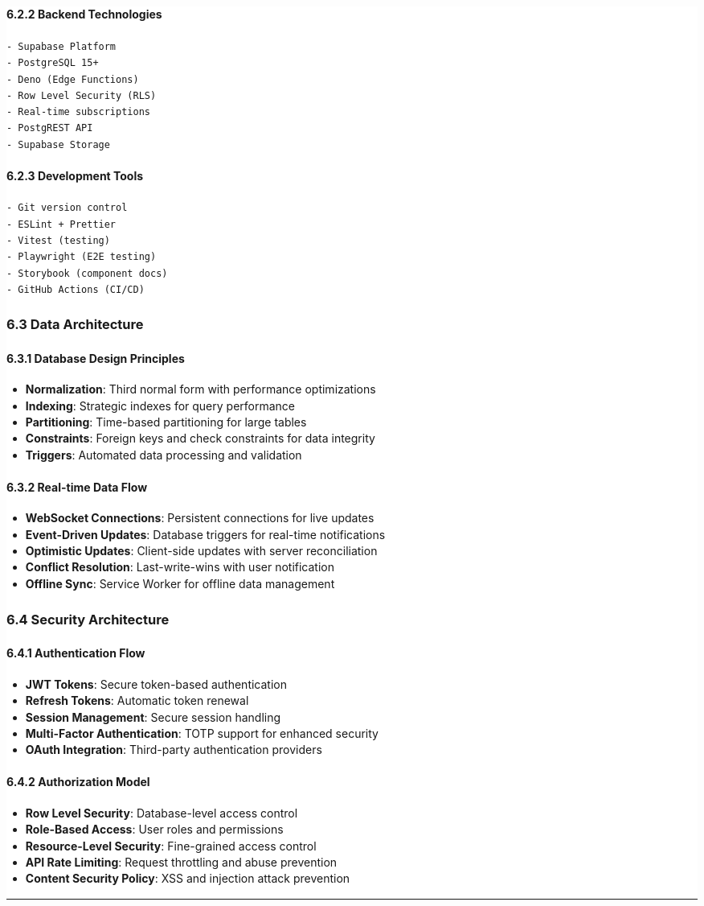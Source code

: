 #### 6.2.2 Backend Technologies
```
- Supabase Platform
- PostgreSQL 15+
- Deno (Edge Functions)
- Row Level Security (RLS)
- Real-time subscriptions
- PostgREST API
- Supabase Storage
```

#### 6.2.3 Development Tools
```
- Git version control
- ESLint + Prettier
- Vitest (testing)
- Playwright (E2E testing)
- Storybook (component docs)
- GitHub Actions (CI/CD)
```

### 6.3 Data Architecture

#### 6.3.1 Database Design Principles
- **Normalization**: Third normal form with performance optimizations
- **Indexing**: Strategic indexes for query performance
- **Partitioning**: Time-based partitioning for large tables
- **Constraints**: Foreign keys and check constraints for data integrity
- **Triggers**: Automated data processing and validation

#### 6.3.2 Real-time Data Flow
- **WebSocket Connections**: Persistent connections for live updates
- **Event-Driven Updates**: Database triggers for real-time notifications
- **Optimistic Updates**: Client-side updates with server reconciliation
- **Conflict Resolution**: Last-write-wins with user notification
- **Offline Sync**: Service Worker for offline data management

### 6.4 Security Architecture

#### 6.4.1 Authentication Flow
- **JWT Tokens**: Secure token-based authentication
- **Refresh Tokens**: Automatic token renewal
- **Session Management**: Secure session handling
- **Multi-Factor Authentication**: TOTP support for enhanced security
- **OAuth Integration**: Third-party authentication providers

#### 6.4.2 Authorization Model
- **Row Level Security**: Database-level access control
- **Role-Based Access**: User roles and permissions
- **Resource-Level Security**: Fine-grained access control
- **API Rate Limiting**: Request throttling and abuse prevention
- **Content Security Policy**: XSS and injection attack prevention

---